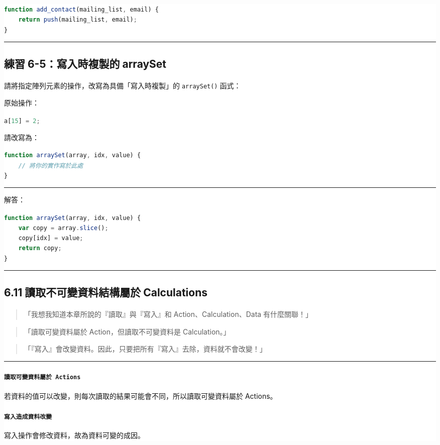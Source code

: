 ```js
function add_contact(mailing_list, email) {
    return push(mailing_list, email);
}
```

---

## 練習 6-5：寫入時複製的 arraySet

請將指定陣列元素的操作，改寫為具備「寫入時複製」的 `arraySet()` 函式：

原始操作：

```js
a[15] = 2;
```

請改寫為：

```js
function arraySet(array, idx, value) {
    // 將你的實作寫於此處
}
```

---

解答：

```js
function arraySet(array, idx, value) {
    var copy = array.slice();
    copy[idx] = value;
    return copy;
}
```

---

## 6.11 讀取不可變資料結構屬於 Calculations

> 「我想我知道本章所說的『讀取』與『寫入』和 Action、Calculation、Data 有什麼關聯！」

> 「讀取可變資料屬於 Action，但讀取不可變資料是 Calculation。」

> 「『寫入』會改變資料。因此，只要把所有『寫入』去除，資料就不會改變！」

---

#### `讀取可變資料屬於 Actions`

若資料的值可以改變，則每次讀取的結果可能會不同，所以讀取可變資料屬於 Actions。

#### `寫入造成資料改變`

寫入操作會修改資料，故為資料可變的成因。
